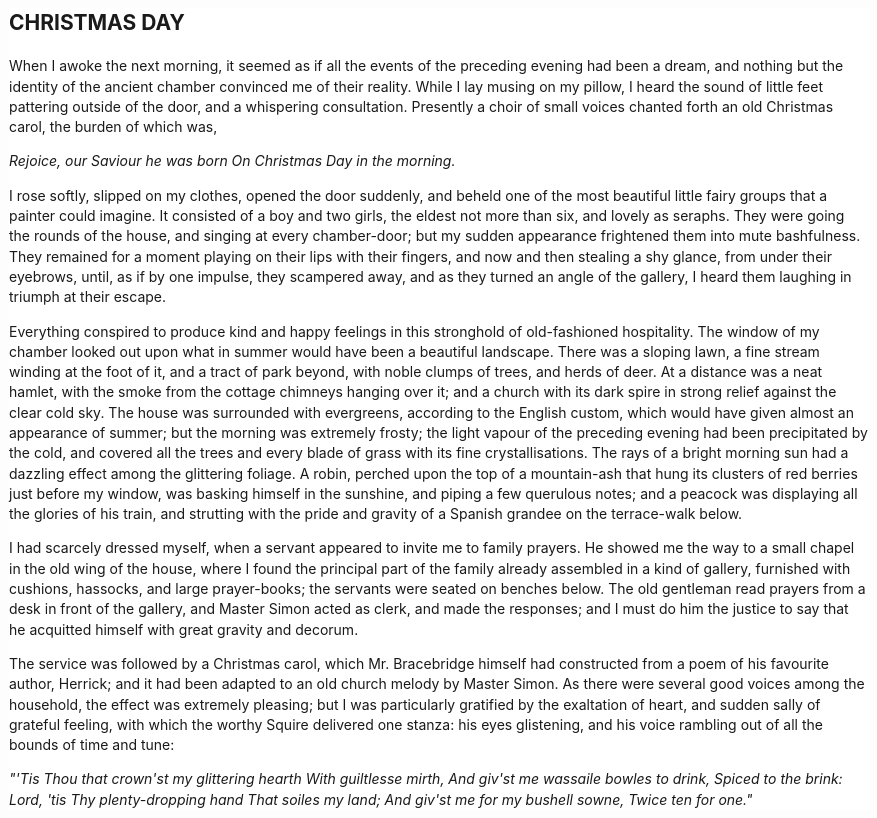 
## CHRISTMAS DAY

When I awoke the next morning, it seemed as if all the events of the preceding evening had been a dream, and nothing but the identity of the ancient chamber convinced me of their reality. While I lay musing on my pillow, I heard the sound of little feet pattering outside of the door, and a whispering consultation. Presently a choir of small voices chanted forth an old Christmas carol, the burden of which was,

_Rejoice, our Saviour he was born_
_On Christmas Day in the morning._

I rose softly, slipped on my clothes, opened the door suddenly, and beheld one of the most beautiful little fairy groups that a painter could imagine. It consisted of a boy and two girls, the eldest not more than six, and lovely as seraphs. They were going the rounds of the house, and singing at every chamber-door; but my sudden appearance frightened them into mute bashfulness. They remained for a moment playing on their lips with their fingers, and now and then stealing a shy glance, from under their eyebrows, until, as if by one impulse, they scampered away, and as they turned an angle of the gallery, I heard them laughing in triumph at their escape.

Everything conspired to produce kind and happy feelings in this stronghold of old-fashioned hospitality. The window of my chamber looked out upon what in summer would have been a beautiful landscape. There was a sloping lawn, a fine stream winding at the foot of it, and a tract of park beyond, with noble clumps of trees, and herds of deer. At a distance was a neat hamlet, with the smoke from the cottage chimneys hanging over it; and a church with its dark spire in strong relief against the clear cold sky. The house was surrounded with evergreens, according to the English custom, which would have given almost an appearance of summer; but the morning was extremely frosty; the light vapour of the preceding evening had been precipitated by the cold, and covered all the trees and every blade of grass with its fine crystallisations. The rays of a bright morning sun had a dazzling effect among the glittering foliage. A robin, perched upon the top of a mountain-ash that hung its clusters of red berries just before my window, was basking himself in the sunshine, and piping a few querulous notes; and a peacock was displaying all the glories of his train, and strutting with the pride and gravity of a Spanish grandee on the terrace-walk below.

I had scarcely dressed myself, when a servant appeared to invite me to family prayers. He showed me the way to a small chapel in the old wing of the house, where I found the principal part of the family already assembled in a kind of gallery, furnished with cushions, hassocks, and large prayer-books; the servants were seated on benches below. The old gentleman read prayers from a desk in front of the gallery, and Master Simon acted as clerk, and made the responses; and I must do him the justice to say that he acquitted himself with great gravity and decorum.

The service was followed by a Christmas carol, which Mr. Bracebridge himself had constructed from a poem of his favourite author, Herrick; and it had been adapted to an old church melody by Master Simon. As there were several good voices among the household, the effect was extremely pleasing; but I was particularly gratified by the exaltation of heart, and sudden sally of grateful feeling, with which the worthy Squire delivered one stanza: his eyes glistening, and his voice rambling out of all the bounds of time and tune:

_"'Tis Thou that crown'st my glittering hearth_
_With guiltlesse mirth,_
_And giv'st me wassaile bowles to drink,_
_Spiced to the brink:_
_Lord, 'tis Thy plenty-dropping hand_
_That soiles my land;_
_And giv'st me for my bushell sowne,_
_Twice ten for one."_
